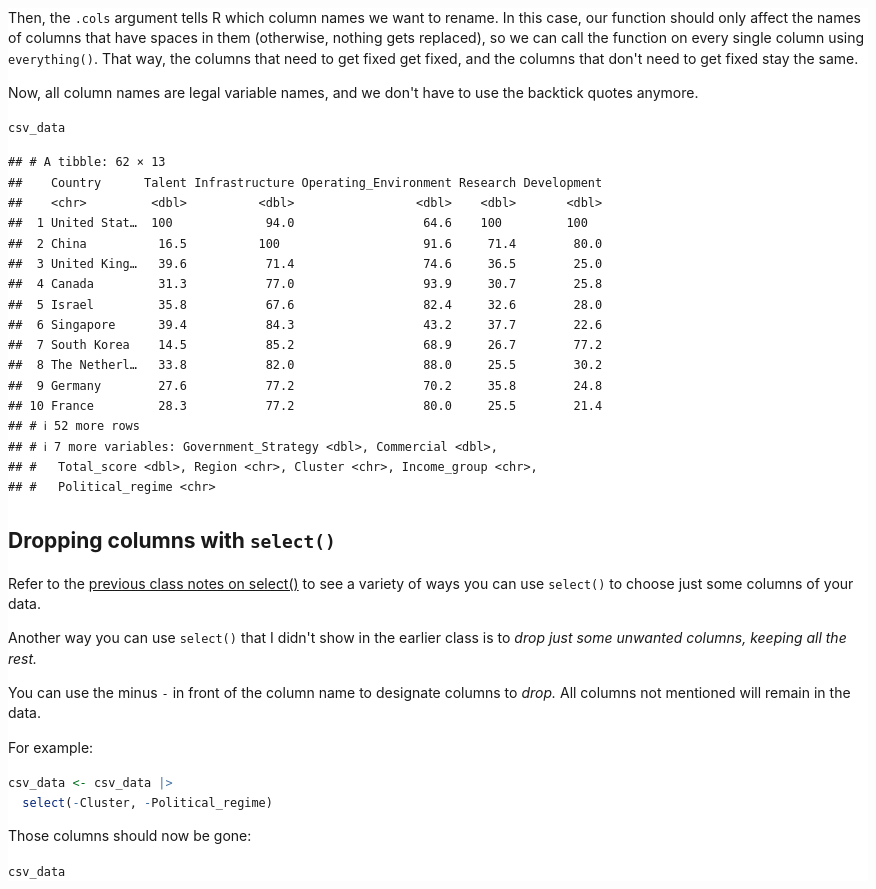 Then, the `.cols` argument tells R which column names we want to rename. In this case, our function should only affect the names of columns that have spaces in them (otherwise, nothing gets replaced), so we can call the function on every single column using `everything()`. That way, the columns that need to get fixed get fixed, and the columns that don't need to get fixed stay the same.

Now, all column names are legal variable names, and we don't have to use the backtick quotes anymore.


``` r
csv_data
```

```
## # A tibble: 62 × 13
##    Country      Talent Infrastructure Operating_Environment Research Development
##    <chr>         <dbl>          <dbl>                 <dbl>    <dbl>       <dbl>
##  1 United Stat…  100             94.0                  64.6    100         100  
##  2 China          16.5          100                    91.6     71.4        80.0
##  3 United King…   39.6           71.4                  74.6     36.5        25.0
##  4 Canada         31.3           77.0                  93.9     30.7        25.8
##  5 Israel         35.8           67.6                  82.4     32.6        28.0
##  6 Singapore      39.4           84.3                  43.2     37.7        22.6
##  7 South Korea    14.5           85.2                  68.9     26.7        77.2
##  8 The Netherl…   33.8           82.0                  88.0     25.5        30.2
##  9 Germany        27.6           77.2                  70.2     35.8        24.8
## 10 France         28.3           77.2                  80.0     25.5        21.4
## # ℹ 52 more rows
## # ℹ 7 more variables: Government_Strategy <dbl>, Commercial <dbl>,
## #   Total_score <dbl>, Region <chr>, Cluster <chr>, Income_group <chr>,
## #   Political_regime <chr>
```


## Dropping columns with `select()`

Refer to the [previous class notes on select()](../class-notes-june-15-2023/#select-choose-a-subset-of-columns) to see a variety of ways you can use `select()` to choose just some columns of your data.

Another way you can use `select()` that I didn't show in the earlier class is to _drop just some unwanted columns, keeping all the rest._

You can use the minus `-` in front of the column name to designate columns to _drop._ All columns not mentioned will remain in the data.

For example:


``` r
csv_data <- csv_data |> 
  select(-Cluster, -Political_regime)
```

Those columns should now be gone:


``` r
csv_data
```
